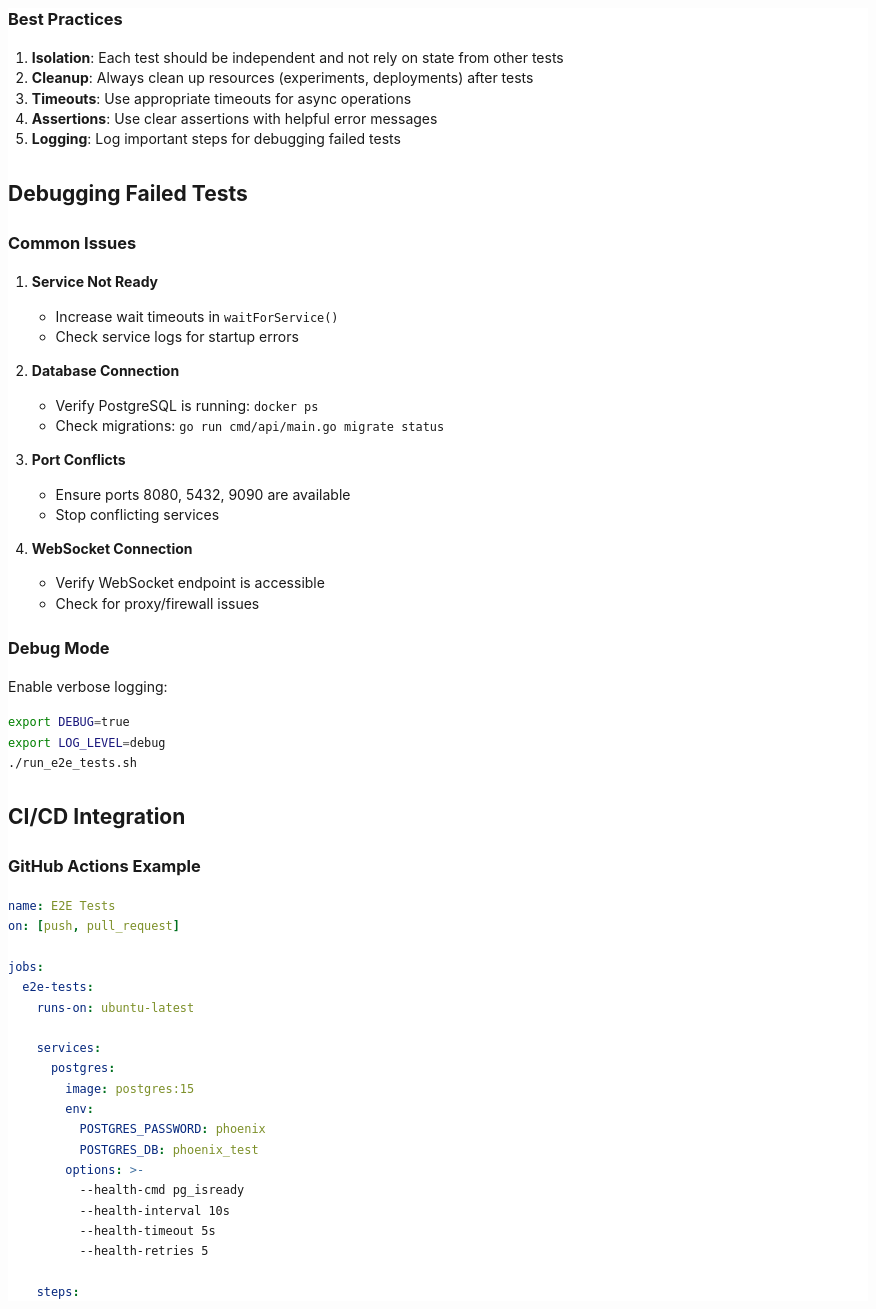 ```go
```

### Best Practices

1. **Isolation**: Each test should be independent and not rely on state from other tests
2. **Cleanup**: Always clean up resources (experiments, deployments) after tests
3. **Timeouts**: Use appropriate timeouts for async operations
4. **Assertions**: Use clear assertions with helpful error messages
5. **Logging**: Log important steps for debugging failed tests

## Debugging Failed Tests

### Common Issues

1. **Service Not Ready**
   - Increase wait timeouts in `waitForService()`
   - Check service logs for startup errors

2. **Database Connection**
   - Verify PostgreSQL is running: `docker ps`
   - Check migrations: `go run cmd/api/main.go migrate status`

3. **Port Conflicts**
   - Ensure ports 8080, 5432, 9090 are available
   - Stop conflicting services

4. **WebSocket Connection**
   - Verify WebSocket endpoint is accessible
   - Check for proxy/firewall issues

### Debug Mode

Enable verbose logging:

```bash
export DEBUG=true
export LOG_LEVEL=debug
./run_e2e_tests.sh
```

## CI/CD Integration

### GitHub Actions Example

```yaml
name: E2E Tests
on: [push, pull_request]

jobs:
  e2e-tests:
    runs-on: ubuntu-latest
    
    services:
      postgres:
        image: postgres:15
        env:
          POSTGRES_PASSWORD: phoenix
          POSTGRES_DB: phoenix_test
        options: >-
          --health-cmd pg_isready
          --health-interval 10s
          --health-timeout 5s
          --health-retries 5
    
    steps:
```
